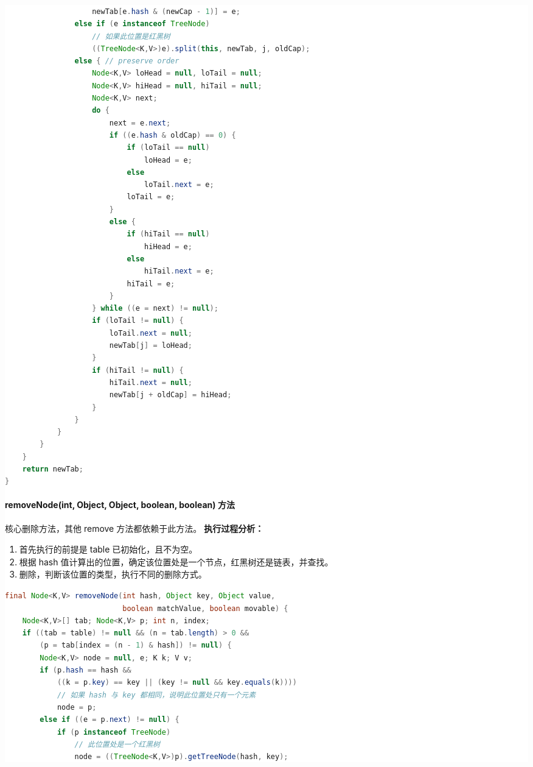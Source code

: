 ```java
                    newTab[e.hash & (newCap - 1)] = e;
                else if (e instanceof TreeNode)
                    // 如果此位置是红黑树
                    ((TreeNode<K,V>)e).split(this, newTab, j, oldCap);
                else { // preserve order
                    Node<K,V> loHead = null, loTail = null;
                    Node<K,V> hiHead = null, hiTail = null;
                    Node<K,V> next;
                    do {
                        next = e.next;
                        if ((e.hash & oldCap) == 0) {
                            if (loTail == null)
                                loHead = e;
                            else
                                loTail.next = e;
                            loTail = e;
                        }
                        else {
                            if (hiTail == null)
                                hiHead = e;
                            else
                                hiTail.next = e;
                            hiTail = e;
                        }
                    } while ((e = next) != null);
                    if (loTail != null) {
                        loTail.next = null;
                        newTab[j] = loHead;
                    }
                    if (hiTail != null) {
                        hiTail.next = null;
                        newTab[j + oldCap] = hiHead;
                    }
                }
            }
        }
    }
    return newTab;
}
```

#### removeNode(int, Object, Object, boolean, boolean) 方法

核心删除方法，其他 remove 方法都依赖于此方法。
**执行过程分析：**
1. 首先执行的前提是 table 已初始化，且不为空。
2. 根据 hash 值计算出的位置，确定该位置处是一个节点，红黑树还是链表，并查找。
3. 删除，判断该位置的类型，执行不同的删除方式。

```java
final Node<K,V> removeNode(int hash, Object key, Object value,
                           boolean matchValue, boolean movable) {
    Node<K,V>[] tab; Node<K,V> p; int n, index;
    if ((tab = table) != null && (n = tab.length) > 0 &&
        (p = tab[index = (n - 1) & hash]) != null) {
        Node<K,V> node = null, e; K k; V v;
        if (p.hash == hash &&
            ((k = p.key) == key || (key != null && key.equals(k))))
            // 如果 hash 与 key 都相同，说明此位置处只有一个元素
            node = p;
        else if ((e = p.next) != null) {
            if (p instanceof TreeNode)
                // 此位置处是一个红黑树
                node = ((TreeNode<K,V>)p).getTreeNode(hash, key);
```